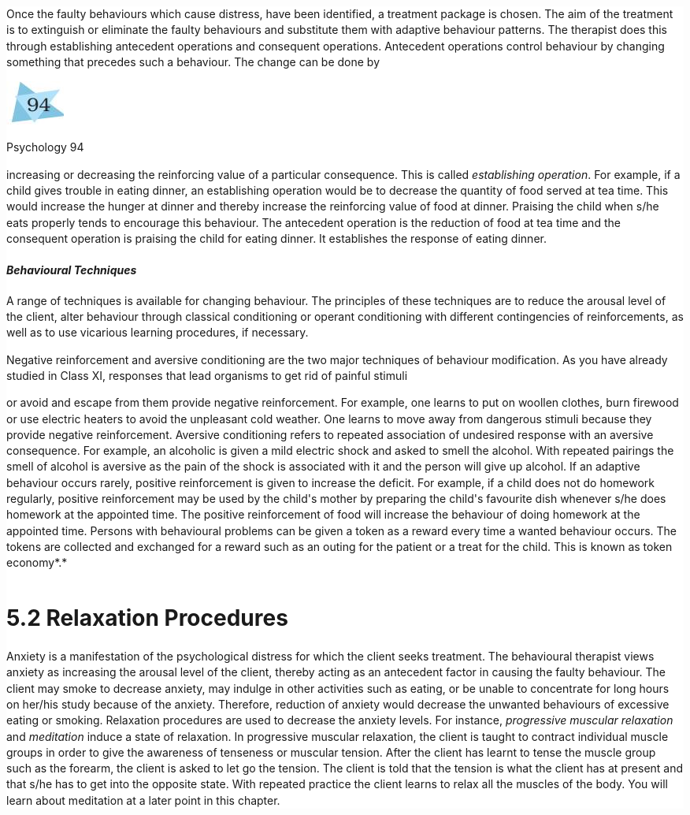 Once the faulty behaviours which cause distress, have been identified, a treatment package is chosen. The aim of the treatment is to extinguish or eliminate the faulty behaviours and substitute them with adaptive behaviour patterns. The therapist does this through establishing antecedent operations and consequent operations. Antecedent operations control behaviour by changing something that precedes such a behaviour. The change can be done by

![](_page_5_Picture_8.jpeg)

Psychology 94

increasing or decreasing the reinforcing value of a particular consequence. This is called *establishing operation*. For example, if a child gives trouble in eating dinner, an establishing operation would be to decrease the quantity of food served at tea time. This would increase the hunger at dinner and thereby increase the reinforcing value of food at dinner. Praising the child when s/he eats properly tends to encourage this behaviour. The antecedent operation is the reduction of food at tea time and the consequent operation is praising the child for eating dinner. It establishes the response of eating dinner.

#### *Behavioural Techniques*

A range of techniques is available for changing behaviour. The principles of these techniques are to reduce the arousal level of the client, alter behaviour through classical conditioning or operant conditioning with different contingencies of reinforcements, as well as to use vicarious learning procedures, if necessary.

Negative reinforcement and aversive conditioning are the two major techniques of behaviour modification. As you have already studied in Class XI, responses that lead organisms to get rid of painful stimuli

or avoid and escape from them provide negative reinforcement. For example, one learns to put on woollen clothes, burn firewood or use electric heaters to avoid the unpleasant cold weather. One learns to move away from dangerous stimuli because they provide negative reinforcement. Aversive conditioning refers to repeated association of undesired response with an aversive consequence. For example, an alcoholic is given a mild electric shock and asked to smell the alcohol. With repeated pairings the smell of alcohol is aversive as the pain of the shock is associated with it and the person will give up alcohol. If an adaptive behaviour occurs rarely, positive reinforcement is given to increase the deficit. For example, if a child does not do homework regularly, positive reinforcement may be used by the child's mother by preparing the child's favourite dish whenever s/he does homework at the appointed time. The positive reinforcement of food will increase the behaviour of doing homework at the appointed time. Persons with behavioural problems can be given a token as a reward every time a wanted behaviour occurs. The tokens are collected and exchanged for a reward such as an outing for the patient or a treat for the child. This is known as token economy*.*

# 5.2 Relaxation Procedures

Anxiety is a manifestation of the psychological distress for which the client seeks treatment. The behavioural therapist views anxiety as increasing the arousal level of the client, thereby acting as an antecedent factor in causing the faulty behaviour. The client may smoke to decrease anxiety, may indulge in other activities such as eating, or be unable to concentrate for long hours on her/his study because of the anxiety. Therefore, reduction of anxiety would decrease the unwanted behaviours of excessive eating or smoking. Relaxation procedures are used to decrease the anxiety levels. For instance, *progressive muscular relaxation* and *meditation* induce a state of relaxation. In progressive muscular relaxation, the client is taught to contract individual muscle groups in order to give the awareness of tenseness or muscular tension. After the client has learnt to tense the muscle group such as the forearm, the client is asked to let go the tension. The client is told that the tension is what the client has at present and that s/he has to get into the opposite state. With repeated practice the client learns to relax all the muscles of the body. You will learn about meditation at a later point in this chapter.
